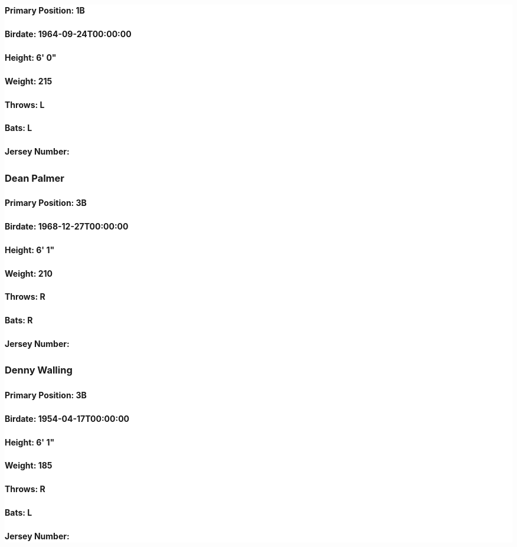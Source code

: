 #### Primary Position: 1B
#### Birdate: 1964-09-24T00:00:00
#### Height: 6' 0"
#### Weight: 215
#### Throws: L
#### Bats: L
#### Jersey Number: 
### Dean Palmer
#### Primary Position: 3B
#### Birdate: 1968-12-27T00:00:00
#### Height: 6' 1"
#### Weight: 210
#### Throws: R
#### Bats: R
#### Jersey Number: 
### Denny Walling
#### Primary Position: 3B
#### Birdate: 1954-04-17T00:00:00
#### Height: 6' 1"
#### Weight: 185
#### Throws: R
#### Bats: L
#### Jersey Number: 